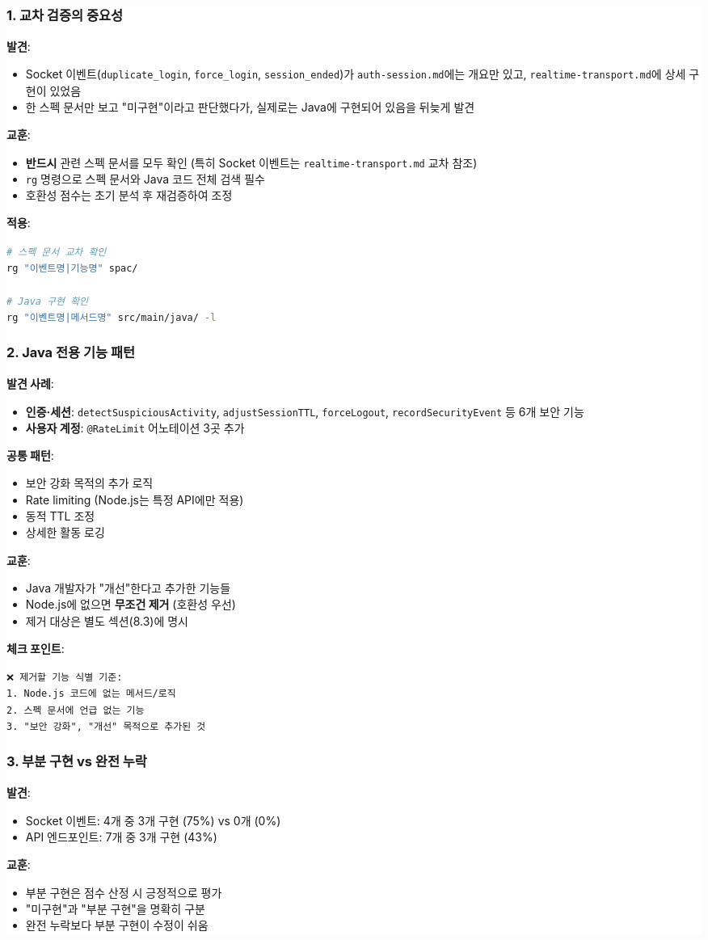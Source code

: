 ### 1. 교차 검증의 중요성

**발견**: 
- Socket 이벤트(`duplicate_login`, `force_login`, `session_ended`)가 `auth-session.md`에는 개요만 있고, `realtime-transport.md`에 상세 구현이 있었음
- 한 스펙 문서만 보고 "미구현"이라고 판단했다가, 실제로는 Java에 구현되어 있음을 뒤늦게 발견

**교훈**:
- **반드시** 관련 스펙 문서를 모두 확인 (특히 Socket 이벤트는 `realtime-transport.md` 교차 참조)
- `rg` 명령으로 스펙 문서와 Java 코드 전체 검색 필수
- 호환성 점수는 초기 분석 후 재검증하여 조정

**적용**:
```bash
# 스펙 문서 교차 확인
rg "이벤트명|기능명" spac/

# Java 구현 확인
rg "이벤트명|메서드명" src/main/java/ -l
```

### 2. Java 전용 기능 패턴

**발견 사례**:
- **인증·세션**: `detectSuspiciousActivity`, `adjustSessionTTL`, `forceLogout`, `recordSecurityEvent` 등 6개 보안 기능
- **사용자 계정**: `@RateLimit` 어노테이션 3곳 추가

**공통 패턴**:
- 보안 강화 목적의 추가 로직
- Rate limiting (Node.js는 특정 API에만 적용)
- 동적 TTL 조정
- 상세한 활동 로깅

**교훈**:
- Java 개발자가 "개선"한다고 추가한 기능들
- Node.js에 없으면 **무조건 제거** (호환성 우선)
- 제거 대상은 별도 섹션(8.3)에 명시

**체크 포인트**:
```
❌ 제거할 기능 식별 기준:
1. Node.js 코드에 없는 메서드/로직
2. 스펙 문서에 언급 없는 기능
3. "보안 강화", "개선" 목적으로 추가된 것
```

### 3. 부분 구현 vs 완전 누락

**발견**:
- Socket 이벤트: 4개 중 3개 구현 (75%) vs 0개 (0%)
- API 엔드포인트: 7개 중 3개 구현 (43%)

**교훈**:
- 부분 구현은 점수 산정 시 긍정적으로 평가
- "미구현"과 "부분 구현"을 명확히 구분
- 완전 누락보다 부분 구현이 수정이 쉬움
